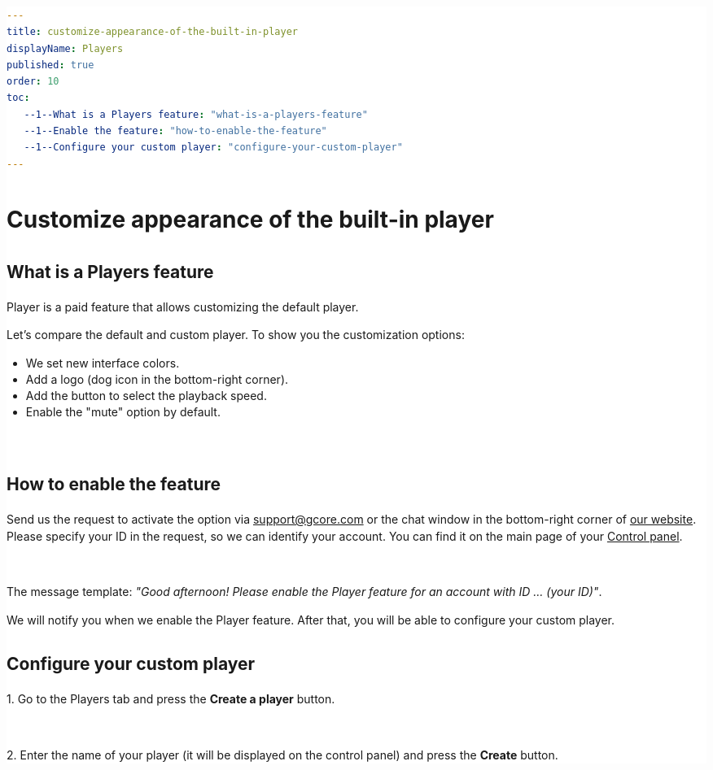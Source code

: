 ```yaml
---
title: customize-appearance-of-the-built-in-player 
displayName: Players
published: true
order: 10
toc:
   --1--What is a Players feature: "what-is-a-players-feature"
   --1--Enable the feature: "how-to-enable-the-feature"
   --1--Configure your custom player: "configure-your-custom-player"
---
```

# Customize appearance of the built-in player 
  
## What is a Players feature

Player is a paid feature that allows customizing the default player.

Let’s compare the default and custom player. To show you the customization options:

- We set new interface colors.
- Add a logo (dog icon in the bottom-right corner).
- Add the button to select the playback speed.
- Enable the "mute" option by default.

<img src="https://assets.gcore.pro/docs/streaming-platform/extra-features/customize-appearance-of-the-built-in-player/mceclip0.png" alt="" width="70%">

## How to enable the feature

Send us the request to activate the option via [support@gcore.com](mailto:support@gcore.com) or the chat window in the bottom-right corner of <a href="https://gcore.com/" target="_blank">our website</a>. Please specify your ID in the request, so we can identify your account. You can find it on the main page of your <a href="https://accounts.gcore.com/reports/dashboard" target="_blank">Control panel</a>. 

<img src="https://assets.gcore.pro/docs/streaming-platform/extra-features/customize-appearance-of-the-built-in-player/image_1694.png" alt="" width="70%">

The message template: *"Good afternoon! Please enable the Player feature for an account with ID … (your ID)"*.

We will notify you when we enable the Player feature. After that, you will be able to configure your custom player.

## Configure your custom player

1\. Go to the Players tab and press the **Create a player** button.

<img src="https://assets.gcore.pro/docs/streaming-platform/extra-features/customize-appearance-of-the-built-in-player/mceclip1.png" alt="">

2\. Enter the name of your player (it will be displayed on the control panel) and press the **Create** button.
